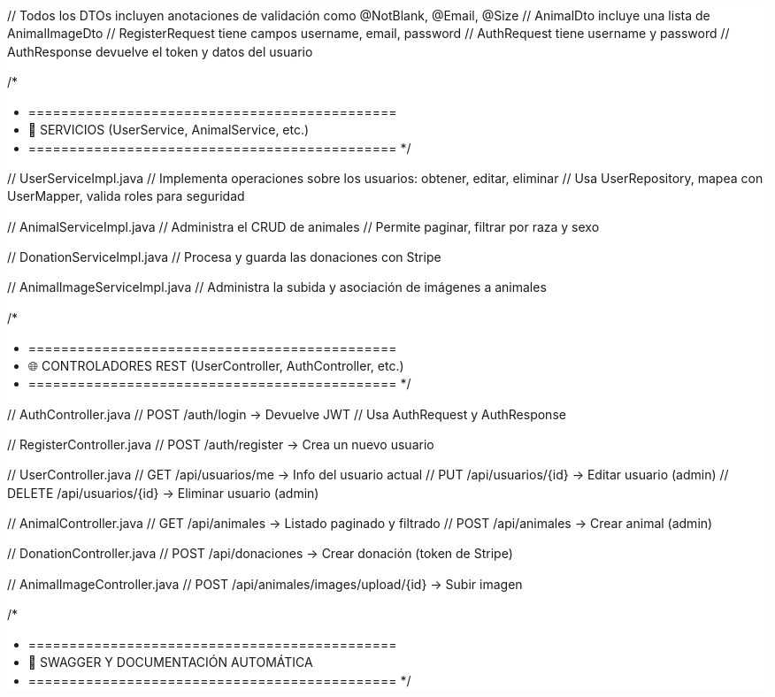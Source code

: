 // Todos los DTOs incluyen anotaciones de validación como @NotBlank, @Email, @Size
// AnimalDto incluye una lista de AnimalImageDto
// RegisterRequest tiene campos username, email, password
// AuthRequest tiene username y password
// AuthResponse devuelve el token y datos del usuario

/*
 * =============================================
 * 🧠 SERVICIOS (UserService, AnimalService, etc.)
 * =============================================
 */

// UserServiceImpl.java
// Implementa operaciones sobre los usuarios: obtener, editar, eliminar
// Usa UserRepository, mapea con UserMapper, valida roles para seguridad

// AnimalServiceImpl.java
// Administra el CRUD de animales
// Permite paginar, filtrar por raza y sexo

// DonationServiceImpl.java
// Procesa y guarda las donaciones con Stripe

// AnimalImageServiceImpl.java
// Administra la subida y asociación de imágenes a animales

/*
 * =============================================
 * 🌐 CONTROLADORES REST (UserController, AuthController, etc.)
 * =============================================
 */

// AuthController.java
// POST /auth/login → Devuelve JWT
// Usa AuthRequest y AuthResponse

// RegisterController.java
// POST /auth/register → Crea un nuevo usuario

// UserController.java
// GET /api/usuarios/me → Info del usuario actual
// PUT /api/usuarios/{id} → Editar usuario (admin)
// DELETE /api/usuarios/{id} → Eliminar usuario (admin)

// AnimalController.java
// GET /api/animales → Listado paginado y filtrado
// POST /api/animales → Crear animal (admin)

// DonationController.java
// POST /api/donaciones → Crear donación (token de Stripe)

// AnimalImageController.java
// POST /api/animales/images/upload/{id} → Subir imagen

/*
 * =============================================
 * 📑 SWAGGER Y DOCUMENTACIÓN AUTOMÁTICA
 * =============================================
 */
